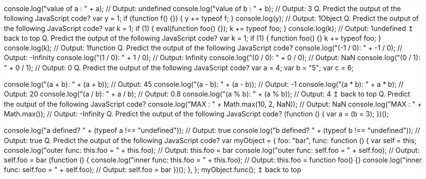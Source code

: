console.log("value of a : " + a); // Output: undefined
console.log("value of b : " + b); // Output: 3
Q. Predict the output of the following JavaScript code?
var y = 1;
if (function f() {}) {
  y += typeof f;
}
console.log(y); // Output: 1Object
Q. Predict the output of the following JavaScript code?
var k = 1;
if (1) {
  eval(function foo() {});
  k += typeof foo;
}
console.log(k); // Output: 1undefined
↥ back to top
Q. Predict the output of the following JavaScript code?
var k = 1;
if (1) {
  function foo() {}
  k += typeof foo;
}
console.log(k); // Output: 1function
Q. Predict the output of the following JavaScript code?
console.log("(-1 / 0): " + -1 / 0); // Output: -Infinity
console.log("(1 / 0): " + 1 / 0); // Output: Infinity
console.log("(0 / 0): " + 0 / 0); // Output: NaN
console.log("(0 / 1): " + 0 / 1); // Output: 0
Q. Predict the output of the following JavaScript code?
var a = 4;
var b = "5";
var c = 6;

console.log("(a + b): " + (a + b)); // Output: 45
console.log("(a - b): " + (a - b)); // Output: -1
console.log("(a * b): " + a * b); // Output: 20
console.log("(a / b): " + a / b); // Output: 0.8
console.log("(a % b): " + (a % b)); // Output: 4
↥ back to top
Q. Predict the output of the following JavaScript code?
console.log("MAX : " + Math.max(10, 2, NaN)); // Output: NaN
console.log("MAX : " + Math.max()); // Output: -Infinity
Q. Predict the output of the following JavaScript code?
(function () {
  var a = (b = 3);
})();

console.log("a defined? " + (typeof a !== "undefined")); // Output: true
console.log("b defined? " + (typeof b !== "undefined")); // Output: true
Q. Predict the output of the following JavaScript code?
var myObject = {
  foo: "bar",
  func: function () {
    var self = this;
    console.log("outer func:  this.foo = " + this.foo); // Output: this.foo = bar
    console.log("outer func:  self.foo = " + self.foo); // Output: self.foo = bar
    (function () {
      console.log("inner func:  this.foo = " + this.foo); // Output: this.foo = function foo() {}
      console.log("inner func:  self.foo = " + self.foo); // Output: self.foo = bar
    })();
  },
};
myObject.func();
↥ back to top